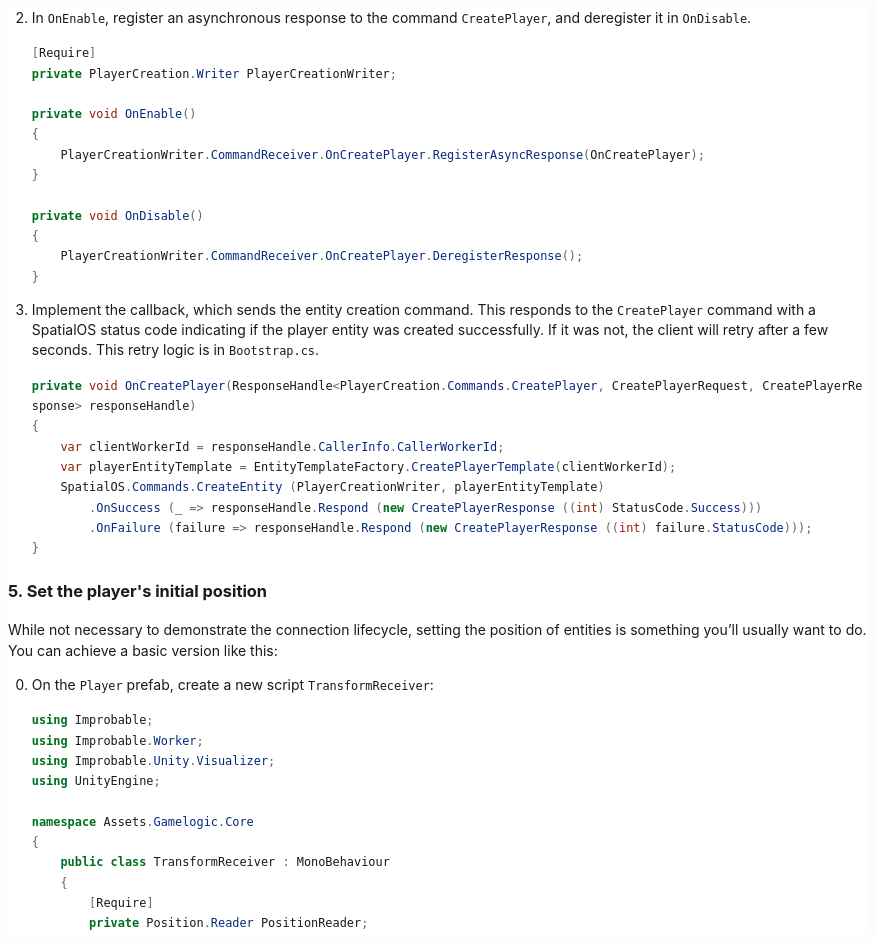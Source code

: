 2. In `OnEnable`, register an asynchronous response to the command `CreatePlayer`, and deregister it in `OnDisable`.

    ```csharp
    [Require]
    private PlayerCreation.Writer PlayerCreationWriter;

    private void OnEnable()
    {
        PlayerCreationWriter.CommandReceiver.OnCreatePlayer.RegisterAsyncResponse(OnCreatePlayer);
    }

    private void OnDisable()
    {
        PlayerCreationWriter.CommandReceiver.OnCreatePlayer.DeregisterResponse();
    }
    ```

3. Implement the callback, which sends the entity creation command. This responds to the `CreatePlayer` command with a SpatialOS
    status code indicating if the player entity was created successfully. If it was not, the client will retry after a few seconds.
    This retry logic is in `Bootstrap.cs`.

    ```csharp
    private void OnCreatePlayer(ResponseHandle<PlayerCreation.Commands.CreatePlayer, CreatePlayerRequest, CreatePlayerResponse> responseHandle)
    {
        var clientWorkerId = responseHandle.CallerInfo.CallerWorkerId;
        var playerEntityTemplate = EntityTemplateFactory.CreatePlayerTemplate(clientWorkerId);
        SpatialOS.Commands.CreateEntity (PlayerCreationWriter, playerEntityTemplate)
            .OnSuccess (_ => responseHandle.Respond (new CreatePlayerResponse ((int) StatusCode.Success)))
            .OnFailure (failure => responseHandle.Respond (new CreatePlayerResponse ((int) failure.StatusCode)));
    }
    ```

### 5. Set the player's initial position

While not necessary to demonstrate the connection lifecycle, setting the position of entities is something
you’ll usually want to do. You can achieve a basic version like this:

0. On the `Player` prefab, create a new script `TransformReceiver`:

    ```csharp
    using Improbable;
    using Improbable.Worker;
    using Improbable.Unity.Visualizer;
    using UnityEngine;

    namespace Assets.Gamelogic.Core
    {
        public class TransformReceiver : MonoBehaviour
        {
            [Require]
            private Position.Reader PositionReader;
